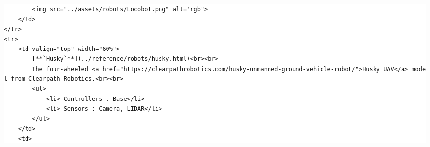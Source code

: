             <img src="../assets/robots/Locobot.png" alt="rgb">
        </td>
    </tr>
    <tr>
        <td valign="top" width="60%">
            [**`Husky`**](../reference/robots/husky.html)<br><br>  
            The four-wheeled <a href="https://clearpathrobotics.com/husky-unmanned-ground-vehicle-robot/">Husky UAV</a> model from Clearpath Robotics.<br><br> 
            <ul>
                <li>_Controllers_: Base</li>
                <li>_Sensors_: Camera, LIDAR</li>
            </ul>
        </td>
        <td>
